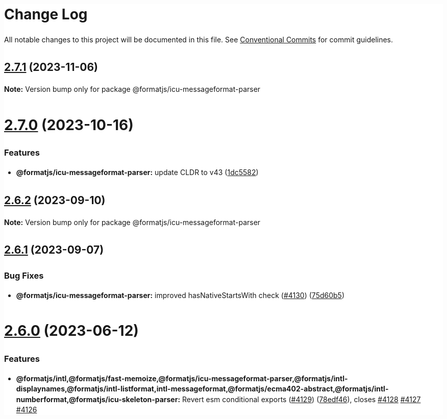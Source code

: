 # Change Log

All notable changes to this project will be documented in this file.
See [Conventional Commits](https://conventionalcommits.org) for commit guidelines.

## [2.7.1](https://github.com/formatjs/formatjs/compare/@formatjs/icu-messageformat-parser@2.7.0...@formatjs/icu-messageformat-parser@2.7.1) (2023-11-06)

**Note:** Version bump only for package @formatjs/icu-messageformat-parser

# [2.7.0](https://github.com/formatjs/formatjs/compare/@formatjs/icu-messageformat-parser@2.6.2...@formatjs/icu-messageformat-parser@2.7.0) (2023-10-16)

### Features

* **@formatjs/icu-messageformat-parser:** update CLDR to v43 ([1dc5582](https://github.com/formatjs/formatjs/commit/1dc5582219ac060892726151969122b02abe66d2))

## [2.6.2](https://github.com/formatjs/formatjs/compare/@formatjs/icu-messageformat-parser@2.6.1...@formatjs/icu-messageformat-parser@2.6.2) (2023-09-10)

**Note:** Version bump only for package @formatjs/icu-messageformat-parser

## [2.6.1](https://github.com/formatjs/formatjs/compare/@formatjs/icu-messageformat-parser@2.6.0...@formatjs/icu-messageformat-parser@2.6.1) (2023-09-07)

### Bug Fixes

* **@formatjs/icu-messageformat-parser:** improved hasNativeStartsWith check ([#4130](https://github.com/formatjs/formatjs/issues/4130)) ([75d60b5](https://github.com/formatjs/formatjs/commit/75d60b5e0b67d85c9d4f6b9bb1196ae27583afbe))

# [2.6.0](https://github.com/formatjs/formatjs/compare/@formatjs/icu-messageformat-parser@2.5.0...@formatjs/icu-messageformat-parser@2.6.0) (2023-06-12)

### Features

* **@formatjs/intl,@formatjs/fast-memoize,@formatjs/icu-messageformat-parser,@formatjs/intl-displaynames,@formatjs/intl-listformat,intl-messageformat,@formatjs/ecma402-abstract,@formatjs/intl-numberformat,@formatjs/icu-skeleton-parser:** Revert esm conditional exports ([#4129](https://github.com/formatjs/formatjs/issues/4129)) ([78edf46](https://github.com/formatjs/formatjs/commit/78edf460a466a7021e3753be53fd9c6af00f2d96)), closes [#4128](https://github.com/formatjs/formatjs/issues/4128) [#4127](https://github.com/formatjs/formatjs/issues/4127) [#4126](https://github.com/formatjs/formatjs/issues/4126)
